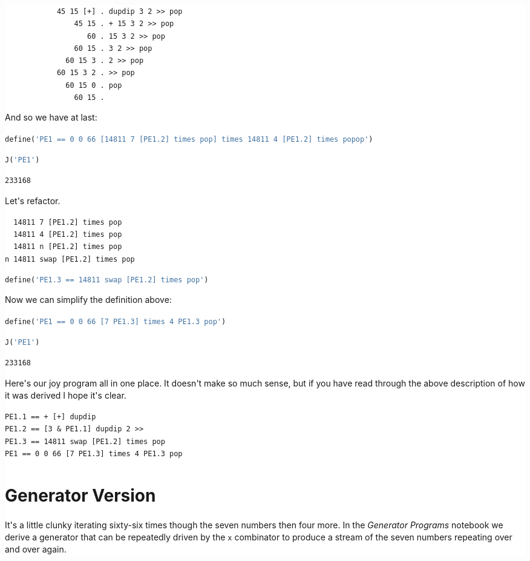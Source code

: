                 45 15 [+] . dupdip 3 2 >> pop
                    45 15 . + 15 3 2 >> pop
                       60 . 15 3 2 >> pop
                    60 15 . 3 2 >> pop
                  60 15 3 . 2 >> pop
                60 15 3 2 . >> pop
                  60 15 0 . pop
                    60 15 . 


And so we have at last:


```python
define('PE1 == 0 0 66 [14811 7 [PE1.2] times pop] times 14811 4 [PE1.2] times popop')
```


```python
J('PE1')
```

    233168


Let's refactor.

      14811 7 [PE1.2] times pop
      14811 4 [PE1.2] times pop
      14811 n [PE1.2] times pop
    n 14811 swap [PE1.2] times pop


```python
define('PE1.3 == 14811 swap [PE1.2] times pop')
```

Now we can simplify the definition above:


```python
define('PE1 == 0 0 66 [7 PE1.3] times 4 PE1.3 pop')
```


```python
J('PE1')
```

    233168


Here's our joy program all in one place.  It doesn't make so much sense, but if you have read through the above description of how it was derived I hope it's clear.

    PE1.1 == + [+] dupdip
    PE1.2 == [3 & PE1.1] dupdip 2 >>
    PE1.3 == 14811 swap [PE1.2] times pop
    PE1 == 0 0 66 [7 PE1.3] times 4 PE1.3 pop

# Generator Version
It's a little clunky iterating sixty-six times though the seven numbers then four more.  In the _Generator Programs_ notebook we derive a generator that can be repeatedly driven by the `x` combinator to produce a stream of the seven numbers repeating over and over again.
